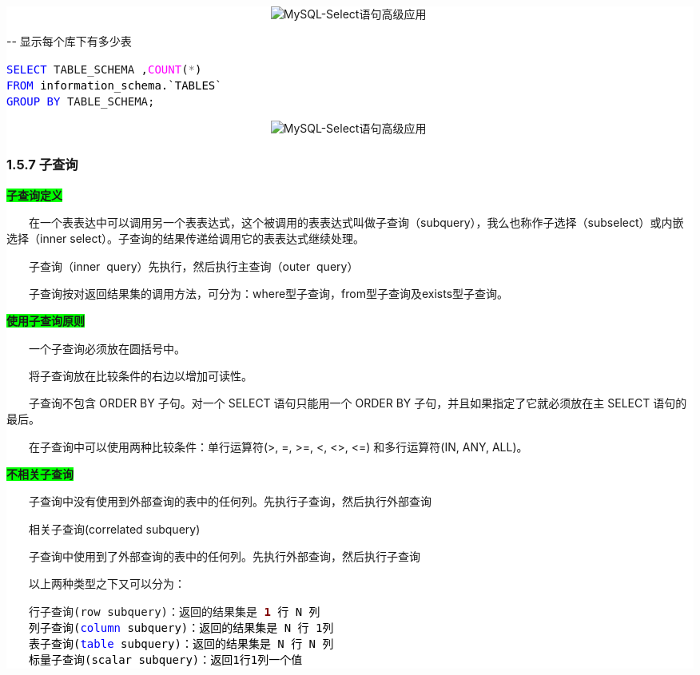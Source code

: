  <p style="text-align: center;">
    <img data-original="https://images2017.cnblogs.com/blog/1190037/201712/1190037-20171222192836428-221565943.png" src="/wp-content/themes/clsn-003/img/blank.gif" alt="MySQL-Select语句高级应用" alt="" />&nbsp;
  </p>
</div>

-- 显示每个库下有多少表

<div>
  <div class="cnblogs_code">
    <pre><span style="color: #0000ff;">SELECT</span> TABLE_SCHEMA ,<span style="color: #ff00ff;">COUNT</span>(<span style="color: #808080;">*</span><span style="color: #000000;">)
</span><span style="color: #0000ff;">FROM</span><span style="color: #000000;"> information_schema.`TABLES`
</span><span style="color: #0000ff;">GROUP</span> <span style="color: #0000ff;">BY</span> TABLE_SCHEMA;</pre>
  </div>
  
  <p style="text-align: center;">
    <img data-original="https://clsn.io/wp-content/uploads/2018/03/1190037-20171222192859381-2016937619.png" src="/wp-content/themes/clsn-003/img/blank.gif" alt="MySQL-Select语句高级应用" alt="" />&nbsp;
  </p>
</div>

### <span id="157">1.5.7 子查询</span>

<span style="background-color: #00ff00;"><strong>子查询定义</strong></span>

　　在一个表表达中可以调用另一个表表达式，这个被调用的表表达式叫做子查询（subquery），我么也称作子选择（subselect）或内嵌选择（inner select）。子查询的结果传递给调用它的表表达式继续处理。

　　子查询（inner&nbsp; query）先执行，然后执行主查询（outer&nbsp; query）

　　子查询按对返回结果集的调用方法，可分为：where型子查询，from型子查询及exists型子查询。

<span style="background-color: #00ff00;"><strong>使用子查询原则</strong></span>

　　一个子查询必须放在圆括号中。

　　将子查询放在比较条件的右边以增加可读性。

　　子查询不包含 ORDER BY 子句。对一个 SELECT 语句只能用一个 ORDER BY 子句，并且如果指定了它就必须放在主 SELECT 语句的最后。

　　在子查询中可以使用两种比较条件：单行运算符(>, =, >=, <, <>, <=) 和多行运算符(IN, ANY, ALL)。

<span style="background-color: #00ff00;"><strong>不相关子查询</strong></span>

　　子查询中没有使用到外部查询的表中的任何列。先执行子查询，然后执行外部查询

　　相关子查询(correlated subquery)

　　子查询中使用到了外部查询的表中的任何列。先执行外部查询，然后执行子查询

　　以上两种类型之下又可以分为：

<div class="cnblogs_code">
  <pre>　　行子查询(row subquery)：返回的结果集是 <span style="color: #800000; font-weight: bold;">1</span><span style="color: #000000;"> 行 N 列
　　列子查询(</span><span style="color: #0000ff;">column</span><span style="color: #000000;"> subquery)：返回的结果集是 N 行 1列 
　　表子查询(</span><span style="color: #0000ff;">table</span><span style="color: #000000;"> subquery)：返回的结果集是 N 行 N 列 
　　标量子查询(scalar subquery)：返回1行1列一个值</span></pre>
</div>
